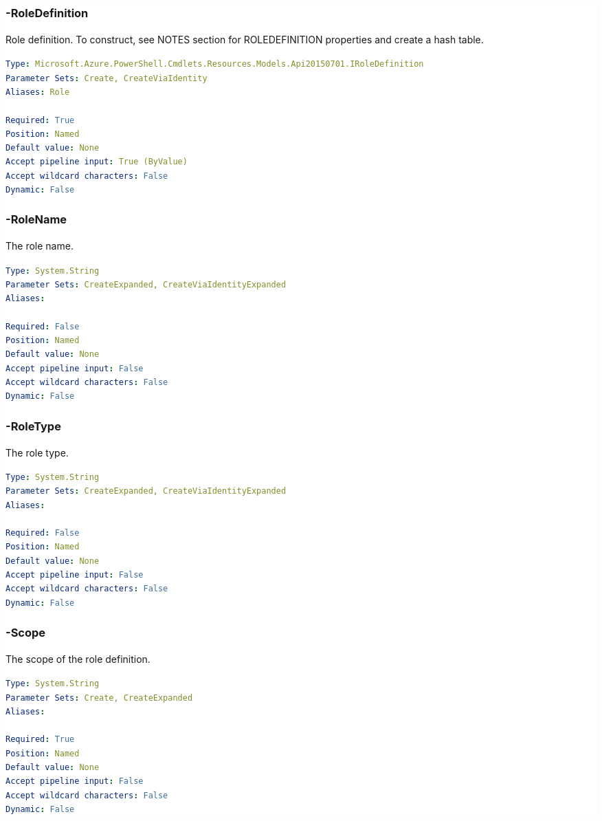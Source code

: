 ### -RoleDefinition
Role definition.
To construct, see NOTES section for ROLEDEFINITION properties and create a hash table.

```yaml
Type: Microsoft.Azure.PowerShell.Cmdlets.Resources.Models.Api20150701.IRoleDefinition
Parameter Sets: Create, CreateViaIdentity
Aliases: Role

Required: True
Position: Named
Default value: None
Accept pipeline input: True (ByValue)
Accept wildcard characters: False
Dynamic: False
```

### -RoleName
The role name.

```yaml
Type: System.String
Parameter Sets: CreateExpanded, CreateViaIdentityExpanded
Aliases:

Required: False
Position: Named
Default value: None
Accept pipeline input: False
Accept wildcard characters: False
Dynamic: False
```

### -RoleType
The role type.

```yaml
Type: System.String
Parameter Sets: CreateExpanded, CreateViaIdentityExpanded
Aliases:

Required: False
Position: Named
Default value: None
Accept pipeline input: False
Accept wildcard characters: False
Dynamic: False
```

### -Scope
The scope of the role definition.

```yaml
Type: System.String
Parameter Sets: Create, CreateExpanded
Aliases:

Required: True
Position: Named
Default value: None
Accept pipeline input: False
Accept wildcard characters: False
Dynamic: False
```
